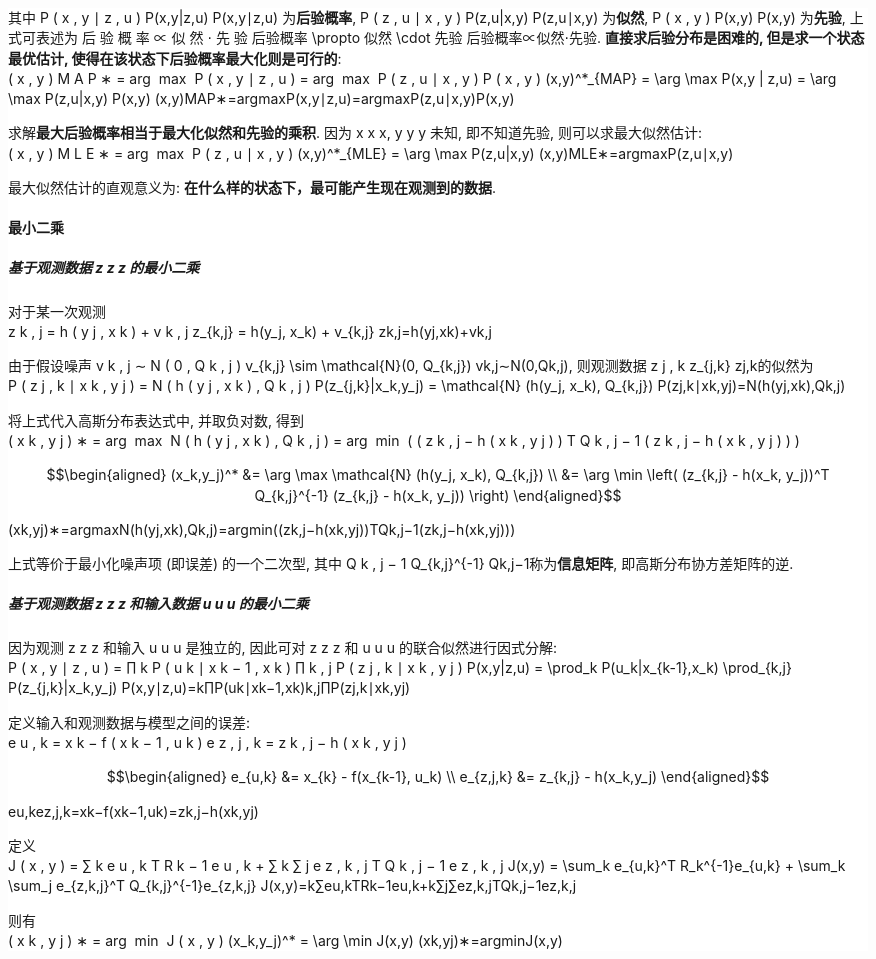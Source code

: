 其中 P ( x , y ∣ z , u ) P(x,y|z,u) P(x,y∣z,u) 为**后验概率**, P ( z , u ∣ x , y ) P(z,u|x,y) P(z,u∣x,y) 为**似然**, P ( x , y ) P(x,y) P(x,y) 为**先验**, 上式可表述为 后 验 概 率 ∝ 似 然 ⋅ 先 验 后验概率 \propto 似然 \cdot 先验 后验概率∝似然⋅先验. **直接求后验分布是困难的, 但是求一个状态最优估计, 使得在该状态下后验概率最大化则是可行的**:  
( x , y ) M A P ∗ = arg ⁡ max ⁡ P ( x , y ∣ z , u ) = arg ⁡ max ⁡ P ( z , u ∣ x , y ) P ( x , y ) (x,y)^*_{MAP} = \arg \max P(x,y | z,u) = \arg \max P(z,u|x,y) P(x,y) (x,y)MAP∗​=argmaxP(x,y∣z,u)=argmaxP(z,u∣x,y)P(x,y)

求解**最大后验概率相当于最大化似然和先验的乘积**. 因为 x x x, y y y 未知, 即不知道先验, 则可以求最大似然估计:  
( x , y ) M L E ∗ = arg ⁡ max ⁡ P ( z , u ∣ x , y ) (x,y)^*_{MLE} = \arg \max P(z,u|x,y) (x,y)MLE∗​=argmaxP(z,u∣x,y)

最大似然估计的直观意义为: **在什么样的状态下，最可能产生现在观测到的数据**.

#### 最小二乘

##### 基于观测数据 z z z 的最小二乘

对于某一次观测  
z k , j = h ( y j , x k ) + v k , j z_{k,j} = h(y_j, x_k) + v_{k,j} zk,j​=h(yj​,xk​)+vk,j​

由于假设噪声 v k , j ∼ N ( 0 , Q k , j ) v_{k,j} \sim \mathcal{N}(0, Q_{k,j}) vk,j​∼N(0,Qk,j​), 则观测数据 z j , k z_{j,k} zj,k​的似然为  
P ( z j , k ∣ x k , y j ) = N ( h ( y j , x k ) , Q k , j ) P(z_{j,k}|x_k,y_j) = \mathcal{N} (h(y_j, x_k), Q_{k,j}) P(zj,k​∣xk​,yj​)=N(h(yj​,xk​),Qk,j​)

将上式代入高斯分布表达式中, 并取负对数, 得到  
( x k , y j ) ∗ = arg ⁡ max ⁡ N ( h ( y j , x k ) , Q k , j ) = arg ⁡ min ⁡ ( ( z k , j − h ( x k , y j ) ) T Q k , j − 1 ( z k , j − h ( x k , y j ) ) )

$$\begin{aligned} (x_k,y_j)^* &= \arg \max \mathcal{N} (h(y_j, x_k), Q_{k,j}) \\ &= \arg \min \left( (z_{k,j} - h(x_k, y_j))^T Q_{k,j}^{-1} (z_{k,j} - h(x_k, y_j)) \right) \end{aligned}$$

(xk​,yj​)∗​=argmaxN(h(yj​,xk​),Qk,j​)=argmin((zk,j​−h(xk​,yj​))TQk,j−1​(zk,j​−h(xk​,yj​)))​

上式等价于最小化噪声项 (即误差) 的一个二次型, 其中 Q k , j − 1 Q_{k,j}^{-1} Qk,j−1​称为**信息矩阵**, 即高斯分布协方差矩阵的逆.

##### 基于观测数据 z z z 和输入数据 u u u 的最小二乘

因为观测 z z z 和输入 u u u 是独立的, 因此可对 z z z 和 u u u 的联合似然进行因式分解:  
P ( x , y ∣ z , u ) = ∏ k P ( u k ∣ x k − 1 , x k ) ∏ k , j P ( z j , k ∣ x k , y j ) P(x,y|z,u) = \prod_k P(u_k|x_{k-1},x_k) \prod_{k,j} P(z_{j,k}|x_k,y_j) P(x,y∣z,u)=k∏​P(uk​∣xk−1​,xk​)k,j∏​P(zj,k​∣xk​,yj​)

定义输入和观测数据与模型之间的误差:  
e u , k = x k − f ( x k − 1 , u k ) e z , j , k = z k , j − h ( x k , y j )

$$\begin{aligned} e_{u,k} &= x_{k} - f(x_{k-1}, u_k) \\ e_{z,j,k} &= z_{k,j} - h(x_k,y_j) \end{aligned}$$

eu,k​ez,j,k​​=xk​−f(xk−1​,uk​)=zk,j​−h(xk​,yj​)​

定义  
J ( x , y ) = ∑ k e u , k T R k − 1 e u , k + ∑ k ∑ j e z , k , j T Q k , j − 1 e z , k , j J(x,y) = \sum_k e_{u,k}^T R_k^{-1}e_{u,k} + \sum_k \sum_j e_{z,k,j}^T Q_{k,j}^{-1}e_{z,k,j} J(x,y)=k∑​eu,kT​Rk−1​eu,k​+k∑​j∑​ez,k,jT​Qk,j−1​ez,k,j​

则有  
( x k , y j ) ∗ = arg ⁡ min ⁡ J ( x , y ) (x_k,y_j)^* = \arg \min J(x,y) (xk​,yj​)∗=argminJ(x,y)
